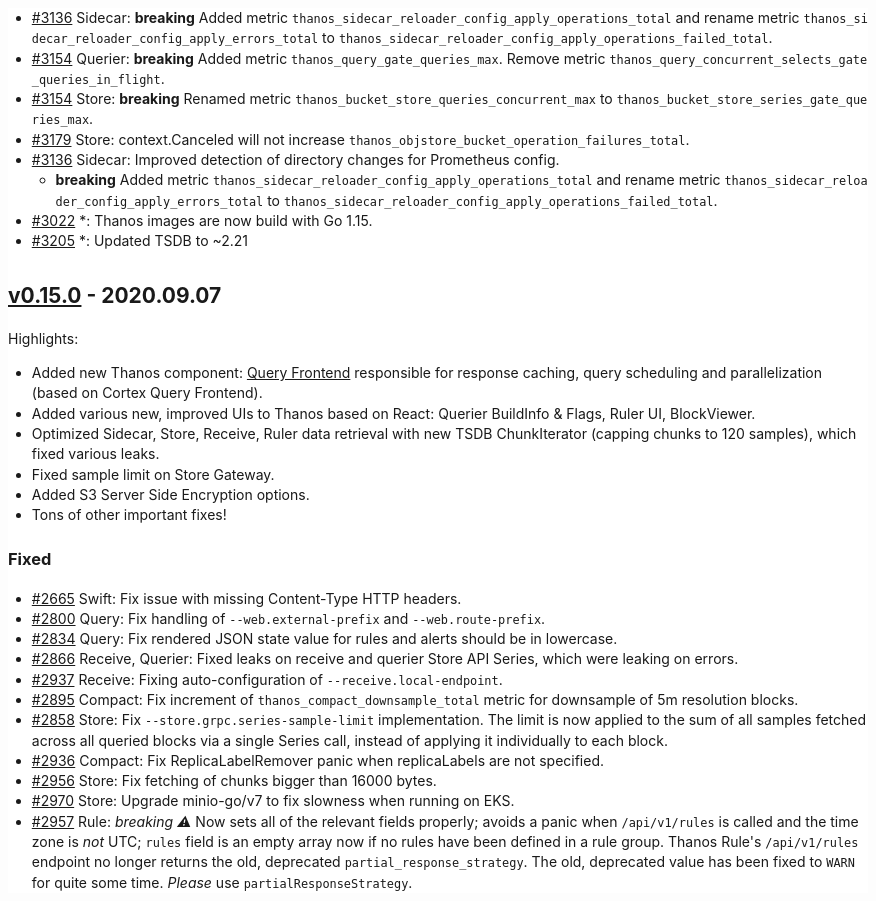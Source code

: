 - [#3136](https://github.com/thanos-io/thanos/pull/3136) Sidecar: **breaking** Added metric `thanos_sidecar_reloader_config_apply_operations_total` and rename metric `thanos_sidecar_reloader_config_apply_errors_total` to `thanos_sidecar_reloader_config_apply_operations_failed_total`.
- [#3154](https://github.com/thanos-io/thanos/pull/3154) Querier: **breaking** Added metric `thanos_query_gate_queries_max`. Remove metric `thanos_query_concurrent_selects_gate_queries_in_flight`.
- [#3154](https://github.com/thanos-io/thanos/pull/3154) Store: **breaking** Renamed metric `thanos_bucket_store_queries_concurrent_max` to `thanos_bucket_store_series_gate_queries_max`.
- [#3179](https://github.com/thanos-io/thanos/pull/3179) Store: context.Canceled will not increase `thanos_objstore_bucket_operation_failures_total`.
- [#3136](https://github.com/thanos-io/thanos/pull/3136) Sidecar: Improved detection of directory changes for Prometheus config.
  - **breaking** Added metric `thanos_sidecar_reloader_config_apply_operations_total` and rename metric `thanos_sidecar_reloader_config_apply_errors_total` to `thanos_sidecar_reloader_config_apply_operations_failed_total`.
- [#3022](https://github.com/thanos-io/thanos/pull/3022) \*: Thanos images are now build with Go 1.15.
- [#3205](https://github.com/thanos-io/thanos/pull/3205) \*: Updated TSDB to ~2.21

## [v0.15.0](https://github.com/thanos-io/thanos/releases/v0.15.0) - 2020.09.07

Highlights:

- Added new Thanos component: [Query Frontend](https://thanos.io/v0.15/components/query-frontend.md/) responsible for response caching, query scheduling and parallelization (based on Cortex Query Frontend).
- Added various new, improved UIs to Thanos based on React: Querier BuildInfo & Flags, Ruler UI, BlockViewer.
- Optimized Sidecar, Store, Receive, Ruler data retrieval with new TSDB ChunkIterator (capping chunks to 120 samples), which fixed various leaks.
- Fixed sample limit on Store Gateway.
- Added S3 Server Side Encryption options.
- Tons of other important fixes!

### Fixed

- [#2665](https://github.com/thanos-io/thanos/pull/2665) Swift: Fix issue with missing Content-Type HTTP headers.
- [#2800](https://github.com/thanos-io/thanos/pull/2800) Query: Fix handling of `--web.external-prefix` and `--web.route-prefix`.
- [#2834](https://github.com/thanos-io/thanos/pull/2834) Query: Fix rendered JSON state value for rules and alerts should be in lowercase.
- [#2866](https://github.com/thanos-io/thanos/pull/2866) Receive, Querier: Fixed leaks on receive and querier Store API Series, which were leaking on errors.
- [#2937](https://github.com/thanos-io/thanos/pull/2937) Receive: Fixing auto-configuration of `--receive.local-endpoint`.
- [#2895](https://github.com/thanos-io/thanos/pull/2895) Compact: Fix increment of `thanos_compact_downsample_total` metric for downsample of 5m resolution blocks.
- [#2858](https://github.com/thanos-io/thanos/pull/2858) Store: Fix `--store.grpc.series-sample-limit` implementation. The limit is now applied to the sum of all samples fetched across all queried blocks via a single Series call, instead of applying it individually to each block.
- [#2936](https://github.com/thanos-io/thanos/pull/2936) Compact: Fix ReplicaLabelRemover panic when replicaLabels are not specified.
- [#2956](https://github.com/thanos-io/thanos/pull/2956) Store: Fix fetching of chunks bigger than 16000 bytes.
- [#2970](https://github.com/thanos-io/thanos/pull/2970) Store: Upgrade minio-go/v7 to fix slowness when running on EKS.
- [#2957](https://github.com/thanos-io/thanos/pull/2957) Rule: *breaking :warning:* Now sets all of the relevant fields properly; avoids a panic when `/api/v1/rules` is called and the time zone is *not* UTC; `rules` field is an empty array now if no rules have been defined in a rule group. Thanos Rule's `/api/v1/rules` endpoint no longer returns the old, deprecated `partial_response_strategy`. The old, deprecated value has been fixed to `WARN` for quite some time. *Please* use `partialResponseStrategy`.